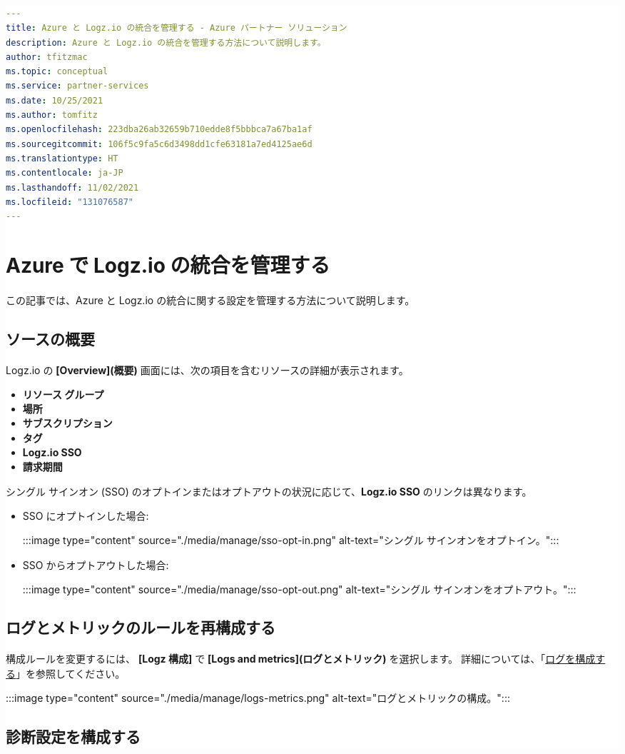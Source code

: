 ```yaml
---
title: Azure と Logz.io の統合を管理する - Azure パートナー ソリューション
description: Azure と Logz.io の統合を管理する方法について説明します。
author: tfitzmac
ms.topic: conceptual
ms.service: partner-services
ms.date: 10/25/2021
ms.author: tomfitz
ms.openlocfilehash: 223dba26ab32659b710edde8f5bbbca7a67ba1af
ms.sourcegitcommit: 106f5c9fa5c6d3498dd1cfe63181a7ed4125ae6d
ms.translationtype: HT
ms.contentlocale: ja-JP
ms.lasthandoff: 11/02/2021
ms.locfileid: "131076587"
---
```

# <a name="manage-the-logzio-integration-in-azure"></a>Azure で Logz.io の統合を管理する

この記事では、Azure と Logz.io の統合に関する設定を管理する方法について説明します。

## <a name="resource-overview"></a>ソースの概要

Logz.io の **[Overview]\(概要\)** 画面には、次の項目を含むリソースの詳細が表示されます。

- **リソース グループ**
- **場所**
- **サブスクリプション**
- **タグ**
- **Logz.io SSO**
- **請求期間**

シングル サインオン (SSO) のオプトインまたはオプトアウトの状況に応じて、**Logz.io SSO** のリンクは異なります。

- SSO にオプトインした場合:

    :::image type="content" source="./media/manage/sso-opt-in.png" alt-text="シングル サインオンをオプトイン。":::

- SSO からオプトアウトした場合:

    :::image type="content" source="./media/manage/sso-opt-out.png" alt-text="シングル サインオンをオプトアウト。":::

## <a name="reconfigure-rules-for-logs-and-metrics"></a>ログとメトリックのルールを再構成する

構成ルールを変更するには、 **[Logz 構成]** で **[Logs and metrics]\(ログとメトリック\)** を選択します。 詳細については、「[ログを構成する](./create.md#configure-logs)」を参照してください。

:::image type="content" source="./media/manage/logs-metrics.png" alt-text="ログとメトリックの構成。":::

## <a name="configure-diagnostic-settings"></a>診断設定を構成する
